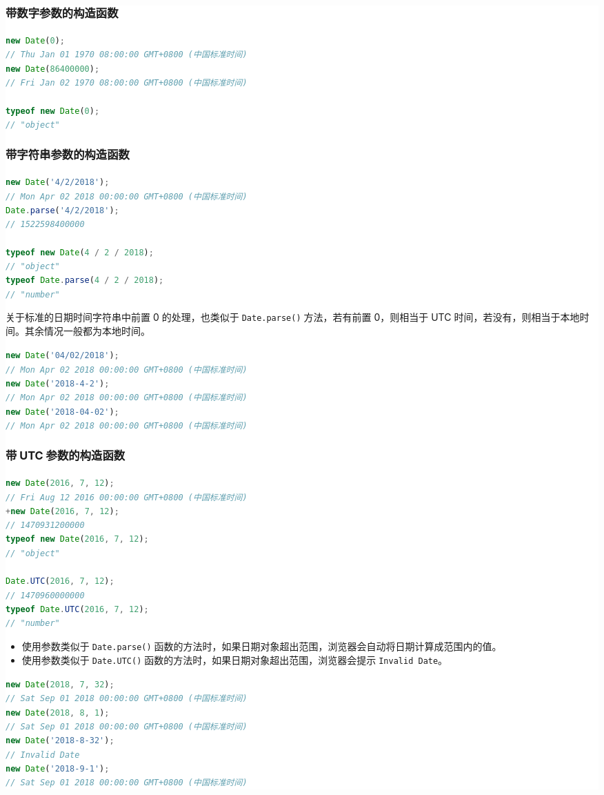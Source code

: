### 带数字参数的构造函数

```js
new Date(0);
// Thu Jan 01 1970 08:00:00 GMT+0800 (中国标准时间)
new Date(86400000);
// Fri Jan 02 1970 08:00:00 GMT+0800 (中国标准时间)

typeof new Date(0);
// "object"
```

### 带字符串参数的构造函数

```js
new Date('4/2/2018');
// Mon Apr 02 2018 00:00:00 GMT+0800 (中国标准时间)
Date.parse('4/2/2018');
// 1522598400000

typeof new Date(4 / 2 / 2018);
// "object"
typeof Date.parse(4 / 2 / 2018);
// "number"
```

关于标准的日期时间字符串中前置 0 的处理，也类似于 `Date.parse()` 方法，若有前置 0，则相当于 UTC 时间，若没有，则相当于本地时间。其余情况一般都为本地时间。

```js
new Date('04/02/2018');
// Mon Apr 02 2018 00:00:00 GMT+0800 (中国标准时间)
new Date('2018-4-2');
// Mon Apr 02 2018 00:00:00 GMT+0800 (中国标准时间)
new Date('2018-04-02');
// Mon Apr 02 2018 00:00:00 GMT+0800 (中国标准时间)
```

### 带 UTC 参数的构造函数

```js
new Date(2016, 7, 12);
// Fri Aug 12 2016 00:00:00 GMT+0800 (中国标准时间)
+new Date(2016, 7, 12);
// 1470931200000
typeof new Date(2016, 7, 12);
// "object"

Date.UTC(2016, 7, 12);
// 1470960000000
typeof Date.UTC(2016, 7, 12);
// "number"
```

- 使用参数类似于 `Date.parse()` 函数的方法时，如果日期对象超出范围，浏览器会自动将日期计算成范围内的值。
- 使用参数类似于 `Date.UTC()` 函数的方法时，如果日期对象超出范围，浏览器会提示 `Invalid Date`。

```js
new Date(2018, 7, 32);
// Sat Sep 01 2018 00:00:00 GMT+0800 (中国标准时间)
new Date(2018, 8, 1);
// Sat Sep 01 2018 00:00:00 GMT+0800 (中国标准时间)
new Date('2018-8-32');
// Invalid Date
new Date('2018-9-1');
// Sat Sep 01 2018 00:00:00 GMT+0800 (中国标准时间)
```
